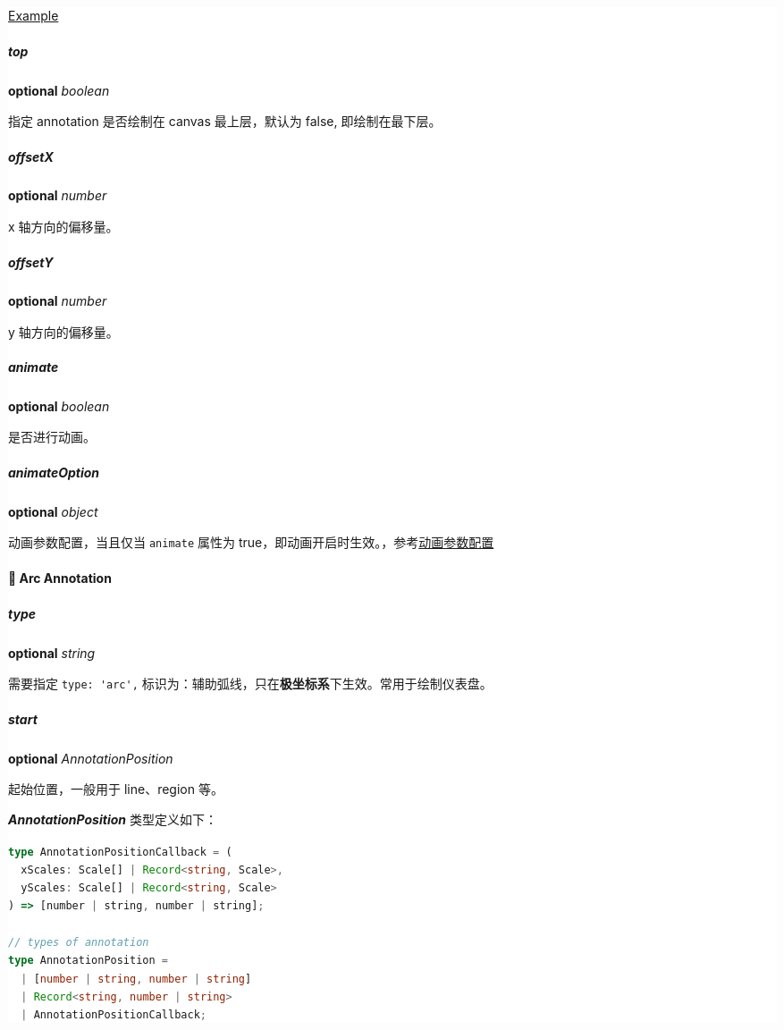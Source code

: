 [Example](/zh/examples/component/annotation#line-annotation-with-text)

##### top

<description>**optional** *boolean* </description>

指定 annotation 是否绘制在 canvas 最上层，默认为 false, 即绘制在最下层。

##### offsetX

<description>**optional** *number* </description>

x 轴方向的偏移量。

##### offsetY

<description>**optional** *number* </description>

y 轴方向的偏移量。

##### animate

<description>**optional** *boolean* </description>

是否进行动画。

##### animateOption

<description>**optional** *object* </description>

动画参数配置，当且仅当 `animate` 属性为 true，即动画开启时生效。，参考[动画参数配置](/zh/docs/api/options/animation)


#### 💠 Arc Annotation

##### type

<description>**optional** *string*</description>

需要指定 `type: 'arc',` 标识为：辅助弧线，只在**极坐标系**下生效。常用于绘制仪表盘。

##### start

<description>**optional** *AnnotationPosition* </description>

起始位置，一般用于 line、region 等。

***AnnotationPosition*** 类型定义如下：

```ts
type AnnotationPositionCallback = (
  xScales: Scale[] | Record<string, Scale>,
  yScales: Scale[] | Record<string, Scale>
) => [number | string, number | string];

// types of annotation
type AnnotationPosition =
  | [number | string, number | string]
  | Record<string, number | string>
  | AnnotationPositionCallback;
```
